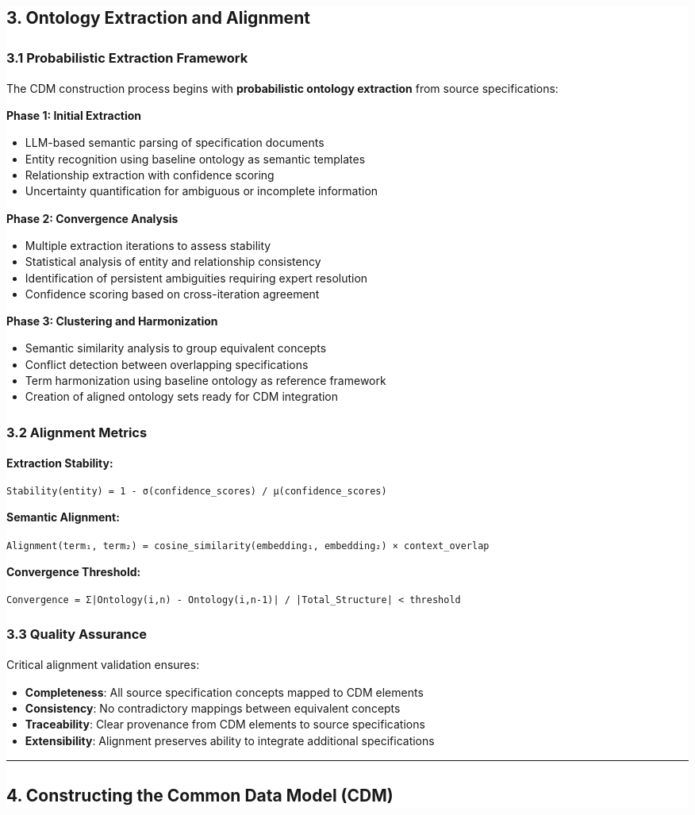 
## 3. Ontology Extraction and Alignment

### 3.1 Probabilistic Extraction Framework

The CDM construction process begins with **probabilistic ontology extraction** from source specifications:

**Phase 1: Initial Extraction**
- LLM-based semantic parsing of specification documents
- Entity recognition using baseline ontology as semantic templates
- Relationship extraction with confidence scoring
- Uncertainty quantification for ambiguous or incomplete information

**Phase 2: Convergence Analysis**
- Multiple extraction iterations to assess stability
- Statistical analysis of entity and relationship consistency
- Identification of persistent ambiguities requiring expert resolution
- Confidence scoring based on cross-iteration agreement

**Phase 3: Clustering and Harmonization**
- Semantic similarity analysis to group equivalent concepts
- Conflict detection between overlapping specifications
- Term harmonization using baseline ontology as reference framework
- Creation of aligned ontology sets ready for CDM integration

### 3.2 Alignment Metrics

**Extraction Stability:**
```
Stability(entity) = 1 - σ(confidence_scores) / μ(confidence_scores)
```

**Semantic Alignment:**
```
Alignment(term₁, term₂) = cosine_similarity(embedding₁, embedding₂) × context_overlap
```

**Convergence Threshold:**
```
Convergence = Σ|Ontology(i,n) - Ontology(i,n-1)| / |Total_Structure| < threshold
```

### 3.3 Quality Assurance

Critical alignment validation ensures:
- **Completeness**: All source specification concepts mapped to CDM elements
- **Consistency**: No contradictory mappings between equivalent concepts
- **Traceability**: Clear provenance from CDM elements to source specifications
- **Extensibility**: Alignment preserves ability to integrate additional specifications

---

## 4. Constructing the Common Data Model (CDM)
